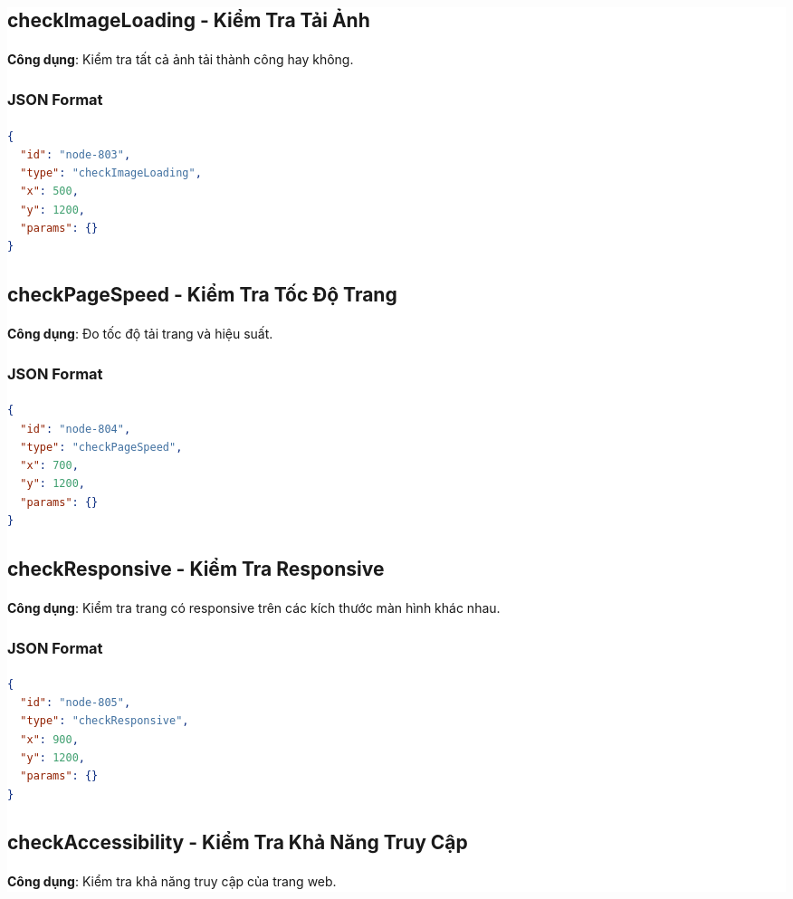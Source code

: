 ## <i class="fas fa-image" style="color: #84cc16;"></i> checkImageLoading - Kiểm Tra Tải Ảnh
**Công dụng**: Kiểm tra tất cả ảnh tải thành công hay không.

### JSON Format
```json
{
  "id": "node-803",
  "type": "checkImageLoading",
  "x": 500,
  "y": 1200,
  "params": {}
}
```

## <i class="fas fa-tachometer-alt" style="color: #0ea5e9;"></i> checkPageSpeed - Kiểm Tra Tốc Độ Trang
**Công dụng**: Đo tốc độ tải trang và hiệu suất.

### JSON Format
```json
{
  "id": "node-804",
  "type": "checkPageSpeed",
  "x": 700,
  "y": 1200,
  "params": {}
}
```

## <i class="fas fa-mobile-alt" style="color: #64748b;"></i> checkResponsive - Kiểm Tra Responsive
**Công dụng**: Kiểm tra trang có responsive trên các kích thước màn hình khác nhau.

### JSON Format
```json
{
  "id": "node-805",
  "type": "checkResponsive",
  "x": 900,
  "y": 1200,
  "params": {}
}
```

## <i class="fas fa-universal-access" style="color: #10b981;"></i> checkAccessibility - Kiểm Tra Khả Năng Truy Cập
**Công dụng**: Kiểm tra khả năng truy cập của trang web.

